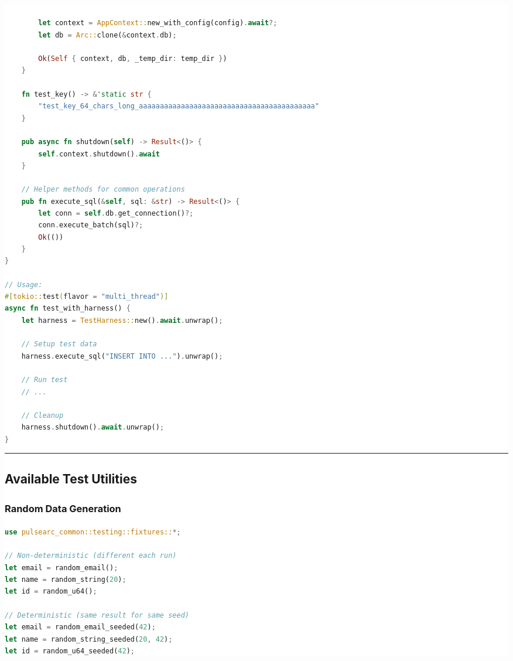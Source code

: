 ```rust

        let context = AppContext::new_with_config(config).await?;
        let db = Arc::clone(&context.db);

        Ok(Self { context, db, _temp_dir: temp_dir })
    }

    fn test_key() -> &'static str {
        "test_key_64_chars_long_aaaaaaaaaaaaaaaaaaaaaaaaaaaaaaaaaaaaaaaaaa"
    }

    pub async fn shutdown(self) -> Result<()> {
        self.context.shutdown().await
    }

    // Helper methods for common operations
    pub fn execute_sql(&self, sql: &str) -> Result<()> {
        let conn = self.db.get_connection()?;
        conn.execute_batch(sql)?;
        Ok(())
    }
}

// Usage:
#[tokio::test(flavor = "multi_thread")]
async fn test_with_harness() {
    let harness = TestHarness::new().await.unwrap();

    // Setup test data
    harness.execute_sql("INSERT INTO ...").unwrap();

    // Run test
    // ...

    // Cleanup
    harness.shutdown().await.unwrap();
}
```

---

## Available Test Utilities

### Random Data Generation

```rust
use pulsearc_common::testing::fixtures::*;

// Non-deterministic (different each run)
let email = random_email();
let name = random_string(20);
let id = random_u64();

// Deterministic (same result for same seed)
let email = random_email_seeded(42);
let name = random_string_seeded(20, 42);
let id = random_u64_seeded(42);
```
